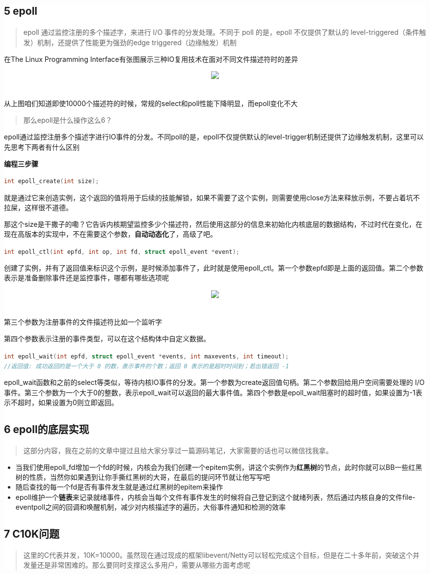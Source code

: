 ## 5 epoll

> epoll 通过监控注册的多个描述字，来进行 I/O 事件的分发处理。不同于 poll 的是，epoll 不仅提供了默认的 level-triggered（条件触发）机制，还提供了性能更为强劲的edge triggered（边缘触发）机制

在The Linux Programming Interface有张图展示三种IO复用技术在面对不同文件描述符时的差异

<div align="center"> <img src="https://github.com/MikeCreken/Interview-site-Lan/blob/master/%E8%AE%A1%E7%AE%97%E6%9C%BA%E7%BD%91%E7%BB%9C/IO%E5%A4%9A%E8%B7%AF%E5%A4%8D%E7%94%A8/img/test9.png?raw=true" width="650px" /> </div><br>

从上图咱们知道即使10000个描述符的时候，常规的select和poll性能下降明显，而epoll变化不大

> 那么epoll是什么操作这么6？

epoll通过监控注册多个描述字进行IO事件的分发。不同poll的是，epoll不仅提供默认的level-trigger机制还提供了边缘触发机制，这里可以先思考下两者有什么区别

**编程三步骤**

```c++
int epoll_create(int size);
```

就是通过它来创造实例，这个返回的值将用于后续的技能解锁，如果不需要了这个实例，则需要使用close方法来释放示例，不要占着坑不拉屎，这样很不道德。

那这个size是干撒子的嘞？它告诉内核期望监控多少个描述符，然后使用这部分的信息来初始化内核底层的数据结构，不过时代在变化，在现在高版本的实现中，不在需要这个参数，**自动动态化**了，高级了吧。

```c++
int epoll_ctl(int epfd, int op, int fd, struct epoll_event *event);
```

创建了实例，并有了返回值来标识这个示例，是时候添加事件了，此时就是使用epoll_ctl。第一个参数epfd即是上面的返回值。第二个参数表示是准备删除事件还是监控事件，哪都有哪些选项呢

<div align="center"> <img src="https://github.com/MikeCreken/Interview-site-Lan/blob/master/%E8%AE%A1%E7%AE%97%E6%9C%BA%E7%BD%91%E7%BB%9C/IO%E5%A4%9A%E8%B7%AF%E5%A4%8D%E7%94%A8/img/test10.png?raw=true" width="650px" /> </div><br>

第三个参数为注册事件的文件描述符比如一个监听字

第四个参数表示注册的事件类型，可以在这个结构体中自定义数据。

```c++
int epoll_wait(int epfd, struct epoll_event *events, int maxevents, int timeout);
//返回值: 成功返回的是一个大于 0 的数，表示事件的个数；返回 0 表示的是超时时间到；若出错返回 -1
```

epoll_wait函数和之前的select等类似，等待内核IO事件的分发。第一个参数为create返回值句柄。第二个参数回给用户空间需要处理的 I/O 事件。第三个参数为一个大于0的整数，表示epoll_wait可以返回的最大事件值。第四个参数是epoll_wait阻塞时的超时值，如果设置为-1表示不超时，如果设置为0则立即返回。

## 6 epoll的底层实现

> 这部分内容，我在之前的文章中提过且给大家分享过一篇源码笔记，大家需要的话也可以微信找我拿。

- 当我们使用epoll_fd增加一个fd的时候，内核会为我们创建一个epitem实例，讲这个实例作为**红黑树**的节点，此时你就可以BB一些红黑树的性质，当然你如果遇到让你手撕红黑树的大哥，在最后的提问环节就让他写写吧
- 随后查找的每一个fd是否有事件发生就是通过红黑树的epitem来操作
- epoll维护一个**链表**来记录就绪事件，内核会当每个文件有事件发生的时候将自己登记到这个就绪列表，然后通过内核自身的文件file-eventpoll之间的回调和唤醒机制，减少对内核描述字的遍历，大俗事件通知和检测的效率

## 7 C10K问题

> 这里的C代表并发，10K=10000。虽然现在通过现成的框架libevent/Netty可以轻松完成这个目标，但是在二十多年前，突破这个并发量还是非常困难的。那么要同时支撑这么多用户，需要从哪些方面考虑呢
